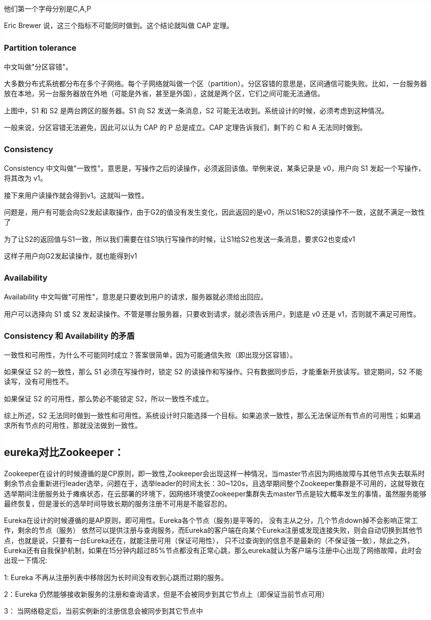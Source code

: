 他们第一个字母分别是C,A,P

Eric Brewer 说，这三个指标不可能同时做到。这个结论就叫做 CAP 定理。

### Partition tolerance

中文叫做"分区容错"。

大多数分布式系统都分布在多个子网络。每个子网络就叫做一个区（partition）。分区容错的意思是，区间通信可能失败。比如，一台服务器放在本地，另一台服务器放在外地（可能是外省，甚至是外国），这就是两个区，它们之间可能无法通信。

上图中，S1 和 S2 是两台跨区的服务器。S1 向 S2 发送一条消息，S2 可能无法收到。系统设计的时候，必须考虑到这种情况。

一般来说，分区容错无法避免，因此可以认为 CAP 的 P 总是成立。CAP 定理告诉我们，剩下的 C 和 A 无法同时做到。

### Consistency

Consistency 中文叫做"一致性"。意思是，写操作之后的读操作，必须返回该值。举例来说，某条记录是 v0，用户向 S1 发起一个写操作，将其改为 v1。

接下来用户读操作就会得到v1。这就叫一致性。

问题是，用户有可能会向S2发起读取操作，由于G2的值没有发生变化，因此返回的是v0，所以S1和S2的读操作不一致，这就不满足一致性了

为了让S2的返回值与S1一致，所以我们需要在往S1执行写操作的时候，让S1给S2也发送一条消息，要求G2也变成v1

这样子用户向G2发起读操作，就也能得到v1

### Availability

 Availability 中文叫做"可用性"，意思是只要收到用户的请求，服务器就必须给出回应。

用户可以选择向 S1 或 S2 发起读操作。不管是哪台服务器，只要收到请求，就必须告诉用户，到底是 v0 还是 v1，否则就不满足可用性。

### Consistency 和 Availability 的矛盾

一致性和可用性，为什么不可能同时成立？答案很简单，因为可能通信失败（即出现分区容错）。

如果保证 S2 的一致性，那么 S1 必须在写操作时，锁定 S2 的读操作和写操作。只有数据同步后，才能重新开放读写。锁定期间，S2 不能读写，没有可用性不。

如果保证 S2 的可用性，那么势必不能锁定 S2，所以一致性不成立。

综上所述，S2 无法同时做到一致性和可用性。系统设计时只能选择一个目标。如果追求一致性，那么无法保证所有节点的可用性；如果追求所有节点的可用性，那就没法做到一致性。

eureka对比Zookeeper：
--------------------------

 Zookeeper在设计的时候遵循的是CP原则，即一致性,Zookeeper会出现这样一种情况，当master节点因为网络故障与其他节点失去联系时剩余节点会重新进行leader选举，问题在于，选举leader的时间太长：30~120s，且选举期间整个Zookeeper集群是不可用的，这就导致在选举期间注册服务处于瘫痪状态，在云部署的环境下，因网络环境使Zookeeper集群失去master节点是较大概率发生的事情，虽然服务能够最终恢复，但是漫长的选举时间导致长期的服务注册不可用是不能容忍的。

 Eureka在设计的时候遵循的是AP原则，即可用性。Eureka各个节点（服务)是平等的， 没有主从之分，几个节点down掉不会影响正常工作，剩余的节点（服务） 依然可以提供注册与查询服务，而Eureka的客户端在向某个Eureka注册或发现连接失败，则会自动切换到其他节点，也就是说，只要有一台Eureka还在，就能注册可用（保证可用性）， 只不过查询到的信息不是最新的（不保证强一致），除此之外，Eureka还有自我保护机制，如果在15分钟内超过85%节点都没有正常心跳，那么eureka就认为客户端与注册中心出现了网络故障，此时会出现一下情况:

1: Eureka 不再从注册列表中移除因为长时间没有收到心跳而过期的服务。

2：Eureka 仍然能够接收新服务的注册和查询请求，但是不会被同步到其它节点上（即保证当前节点可用）

3： 当网络稳定后，当前实例新的注册信息会被同步到其它节点中